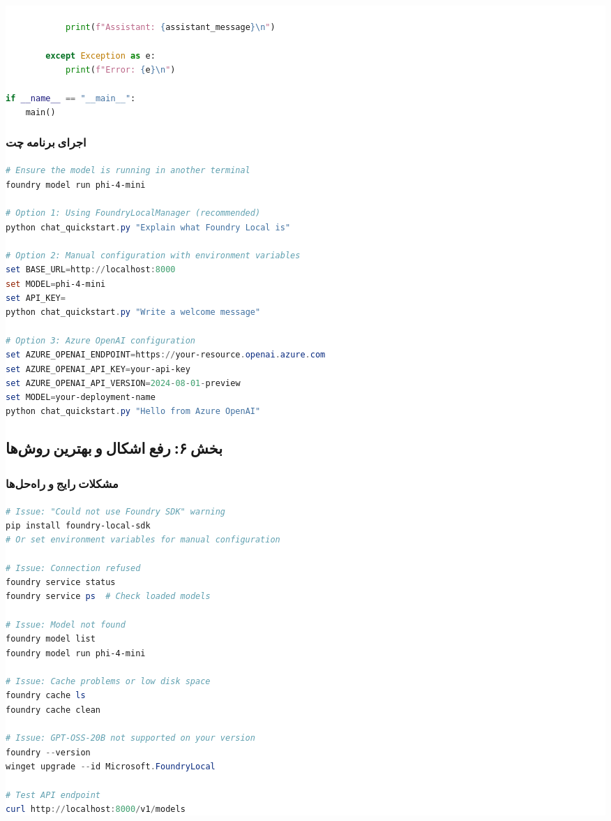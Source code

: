 ```python
            
            print(f"Assistant: {assistant_message}\n")
            
        except Exception as e:
            print(f"Error: {e}\n")

if __name__ == "__main__":
    main()
```

### اجرای برنامه چت

```powershell
# Ensure the model is running in another terminal
foundry model run phi-4-mini

# Option 1: Using FoundryLocalManager (recommended)
python chat_quickstart.py "Explain what Foundry Local is"

# Option 2: Manual configuration with environment variables
set BASE_URL=http://localhost:8000
set MODEL=phi-4-mini
set API_KEY=
python chat_quickstart.py "Write a welcome message"

# Option 3: Azure OpenAI configuration
set AZURE_OPENAI_ENDPOINT=https://your-resource.openai.azure.com
set AZURE_OPENAI_API_KEY=your-api-key
set AZURE_OPENAI_API_VERSION=2024-08-01-preview
set MODEL=your-deployment-name
python chat_quickstart.py "Hello from Azure OpenAI"
```

## بخش ۶: رفع اشکال و بهترین روش‌ها

### مشکلات رایج و راه‌حل‌ها

```powershell
# Issue: "Could not use Foundry SDK" warning
pip install foundry-local-sdk
# Or set environment variables for manual configuration

# Issue: Connection refused
foundry service status
foundry service ps  # Check loaded models

# Issue: Model not found
foundry model list
foundry model run phi-4-mini

# Issue: Cache problems or low disk space
foundry cache ls
foundry cache clean

# Issue: GPT-OSS-20B not supported on your version
foundry --version
winget upgrade --id Microsoft.FoundryLocal

# Test API endpoint
curl http://localhost:8000/v1/models
```
